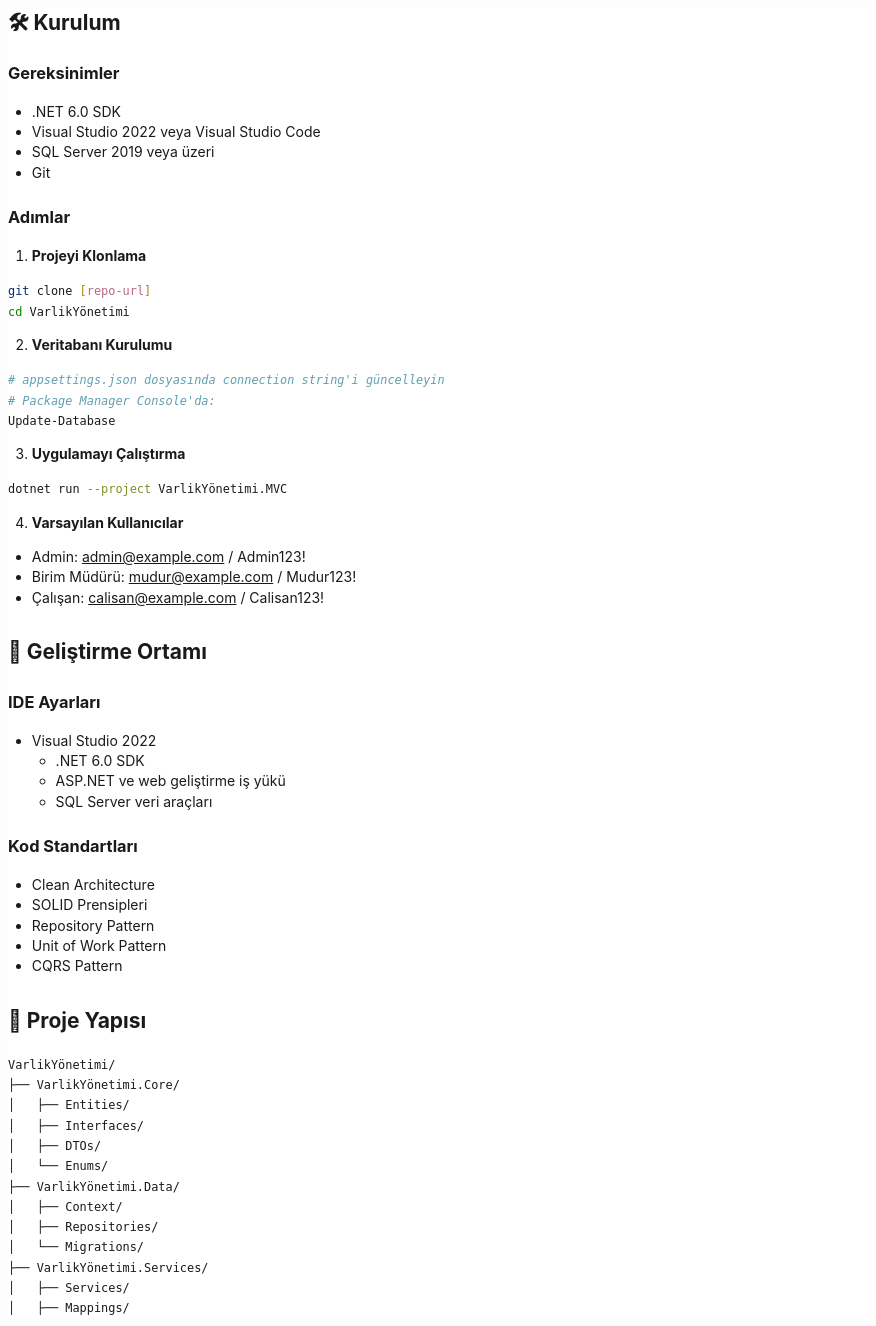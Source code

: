 ## 🛠️ Kurulum

### Gereksinimler
- .NET 6.0 SDK
- Visual Studio 2022 veya Visual Studio Code
- SQL Server 2019 veya üzeri
- Git

### Adımlar

1. **Projeyi Klonlama**
```bash
git clone [repo-url]
cd VarlikYönetimi
```

2. **Veritabanı Kurulumu**
```bash
# appsettings.json dosyasında connection string'i güncelleyin
# Package Manager Console'da:
Update-Database
```

3. **Uygulamayı Çalıştırma**
```bash
dotnet run --project VarlikYönetimi.MVC
```

4. **Varsayılan Kullanıcılar**
- Admin: admin@example.com / Admin123!
- Birim Müdürü: mudur@example.com / Mudur123!
- Çalışan: calisan@example.com / Calisan123!

## 🔧 Geliştirme Ortamı

### IDE Ayarları
- Visual Studio 2022
  - .NET 6.0 SDK
  - ASP.NET ve web geliştirme iş yükü
  - SQL Server veri araçları

### Kod Standartları
- Clean Architecture
- SOLID Prensipleri
- Repository Pattern
- Unit of Work Pattern
- CQRS Pattern

## 📁 Proje Yapısı

```
VarlikYönetimi/
├── VarlikYönetimi.Core/
│   ├── Entities/
│   ├── Interfaces/
│   ├── DTOs/
│   └── Enums/
├── VarlikYönetimi.Data/
│   ├── Context/
│   ├── Repositories/
│   └── Migrations/
├── VarlikYönetimi.Services/
│   ├── Services/
│   ├── Mappings/
```